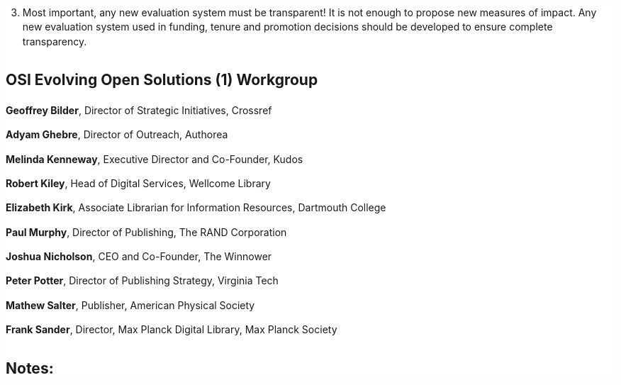 3. Most important, any new evaluation system must be transparent! It is not enough to propose new measures of impact. Any new evaluation system used in funding, tenure and promotion decisions should be developed to ensure complete transparency. 


## OSI Evolving Open Solutions (1) Workgroup 

**Geoffrey Bilder**, Director of Strategic Initiatives, Crossref 

**Adyam Ghebre**, Director of Outreach, Authorea 

**Melinda Kenneway**, Executive Director and Co-Founder, Kudos 

**Robert Kiley**, Head of Digital Services, Wellcome Library 

**Elizabeth Kirk**, Associate Librarian for Information Resources, Dartmouth College 

**Paul Murphy**, Director of Publishing, The RAND Corporation 

**Joshua Nicholson**, CEO and Co-Founder, The Winnower 

**Peter Potter**, Director of Publishing Strategy, Virginia Tech 

**Mathew Salter**, Publisher, American Physical Society 

**Frank Sander**, Director, Max Planck Digital Library, Max Planck Society 


## Notes: 

[^1]: [http://octavia.zoology.washington.edu/publishing/pageprice_table.html](http://octavia.zoology.washington.edu/publishing/pageprice_table.html) 